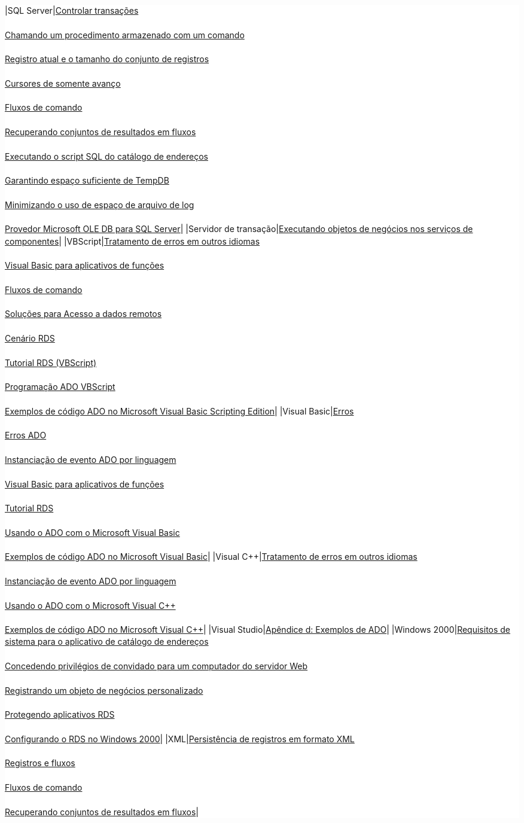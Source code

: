 |SQL Server|[Controlar transações](../../ado/guide/data/controlling-transactions-ado.md)<br /><br /> [Chamando um procedimento armazenado com um comando](../../ado/guide/data/calling-a-stored-procedure-with-a-command.md)<br /><br /> [Registro atual e o tamanho do conjunto de registros](../../ado/guide/data/current-record-and-size-of-recordset.md)<br /><br /> [Cursores de somente avanço](../../ado/guide/data/forward-only-cursors.md)<br /><br /> [Fluxos de comando](../../ado/guide/data/command-streams.md)<br /><br /> [Recuperando conjuntos de resultados em fluxos](../../ado/guide/data/retrieving-resultsets-into-streams.md)<br /><br /> [Executando o script SQL do catálogo de endereços](../../ado/guide/remote-data-service/running-the-address-book-sql-script.md)<br /><br /> [Garantindo espaço suficiente de TempDB](../../ado/guide/remote-data-service/ensuring-sufficient-tempdb-space.md)<br /><br /> [Minimizando o uso de espaço de arquivo de log](../../ado/guide/remote-data-service/minimizing-log-file-space-usage.md)<br /><br /> [Provedor Microsoft OLE DB para SQL Server](../../ado/guide/appendixes/microsoft-ole-db-provider-for-sql-server.md)|
|Servidor de transação|[Executando objetos de negócios nos serviços de componentes](../../ado/guide/remote-data-service/running-business-objects-in-component-services.md)|
|VBScript|[Tratamento de erros em outros idiomas](../../ado/guide/data/handling-errors-in-other-languages.md)<br /><br /> [Visual Basic para aplicativos de funções](../../ado/guide/data/visual-basic-for-applications-functions.md)<br /><br /> [Fluxos de comando](../../ado/guide/data/command-streams.md)<br /><br /> [Soluções para Acesso a dados remotos](../../ado/guide/remote-data-service/solutions-for-remote-data-access.md)<br /><br /> [Cenário RDS](../../ado/guide/remote-data-service/rds-scenario.md)<br /><br /> [Tutorial RDS (VBScript)](../../ado/guide/remote-data-service/rds-tutorial-vbscript.md)<br /><br /> [Programação ADO VBScript](../../ado/guide/appendixes/vbscript-ado-programming.md)<br /><br /> [Exemplos de código ADO no Microsoft Visual Basic Scripting Edition](../../ado/reference/ado-api/ado-code-examples-vbscript.md)|
|Visual Basic|[Erros](../../ado/guide/data/errors-ado.md)<br /><br /> [Erros ADO](../../ado/guide/data/ado-errors.md)<br /><br /> [Instanciação de evento ADO por linguagem](../../ado/guide/data/ado-event-instantiation-by-language.md)<br /><br /> [Visual Basic para aplicativos de funções](../../ado/guide/data/visual-basic-for-applications-functions.md)<br /><br /> [Tutorial RDS](../../ado/guide/remote-data-service/rds-tutorial.md)<br /><br /> [Usando o ADO com o Microsoft Visual Basic](../../ado/guide/appendixes/using-ado-with-microsoft-visual-basic.md)<br /><br /> [Exemplos de código ADO no Microsoft Visual Basic](../../ado/reference/ado-api/ado-code-examples-in-visual-basic.md)|
|Visual C++|[Tratamento de erros em outros idiomas](../../ado/guide/data/handling-errors-in-other-languages.md)<br /><br /> [Instanciação de evento ADO por linguagem](../../ado/guide/data/ado-event-instantiation-by-language.md)<br /><br /> [Usando o ADO com o Microsoft Visual C++](../../ado/guide/appendixes/using-ado-with-microsoft-visual-c.md)<br /><br /> [Exemplos de código ADO no Microsoft Visual C++](../../ado/reference/ado-api/ado-code-examples-in-visual-c.md)|
|Visual Studio|[Apêndice d: Exemplos de ADO](../../ado/guide/appendixes/appendix-d-ado-samples.md)|
|Windows 2000|[Requisitos de sistema para o aplicativo de catálogo de endereços](../../ado/guide/remote-data-service/system-requirements-for-the-address-book-application.md)<br /><br /> [Concedendo privilégios de convidado para um computador do servidor Web](../../ado/guide/remote-data-service/granting-guest-privileges-to-a-web-server-computer.md)<br /><br /> [Registrando um objeto de negócios personalizado](../../ado/guide/remote-data-service/registering-a-custom-business-object.md)<br /><br /> [Protegendo aplicativos RDS](../../ado/guide/remote-data-service/securing-rds-applications.md)<br /><br /> [Configurando o RDS no Windows 2000](../../ado/guide/remote-data-service/configuring-rds-on-windows-2000.md)|
|XML|[Persistência de registros em formato XML](../../ado/guide/data/persisting-records-in-xml-format.md)<br /><br /> [Registros e fluxos](../../ado/guide/data/records-and-streams.md)<br /><br /> [Fluxos de comando](../../ado/guide/data/command-streams.md)<br /><br /> [Recuperando conjuntos de resultados em fluxos](../../ado/guide/data/retrieving-resultsets-into-streams.md)|
